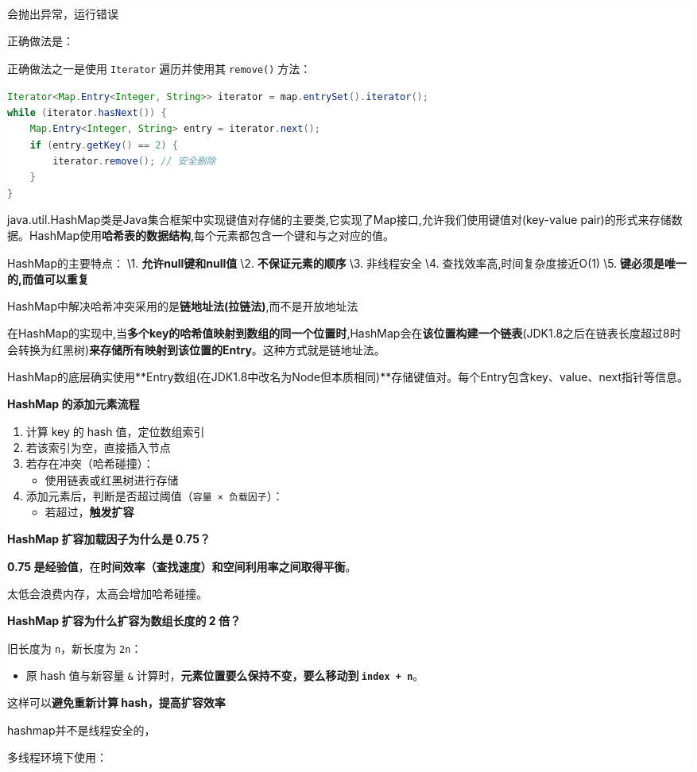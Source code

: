 会抛出异常，运行错误

正确做法是：

正确做法之一是使用 `Iterator` 遍历并使用其 `remove()` 方法：

```java
Iterator<Map.Entry<Integer, String>> iterator = map.entrySet().iterator();
while (iterator.hasNext()) {
    Map.Entry<Integer, String> entry = iterator.next();
    if (entry.getKey() == 2) {
        iterator.remove(); // 安全删除
    }
}

```

java.util.HashMap类是Java集合框架中实现键值对存储的主要类,它实现了Map接口,允许我们使用键值对(key-value pair)的形式来存储数据。HashMap使用**哈希表的数据结构**,每个元素都包含一个键和与之对应的值。

HashMap的主要特点：
\1. **允许null键和null值**
\2. **不保证元素的顺序**
\3. 非线程安全
\4. 查找效率高,时间复杂度接近O(1)
\5. **键必须是唯一的,而值可以重复**

HashMap中解决哈希冲突采用的是**链地址法(拉链法)**,而不是开放地址法

在HashMap的实现中,当**多个key的哈希值映射到数组的同一个位置时**,HashMap会在**该位置构建一个链表**(JDK1.8之后在链表长度超过8时会转换为红黑树)**来存储所有映射到该位置的Entry**。这种方式就是链地址法。

HashMap的底层确实使用**Entry数组(在JDK1.8中改名为Node但本质相同)**存储键值对。每个Entry包含key、value、next指针等信息。

**HashMap 的添加元素流程**

1. 计算 key 的 hash 值，定位数组索引
2. 若该索引为空，直接插入节点
3. 若存在冲突（哈希碰撞）：
   - 使用链表或红黑树进行存储
4. 添加元素后，判断是否超过阈值（`容量 × 负载因子`）：
   - 若超过，**触发扩容**

 **HashMap 扩容加载因子为什么是 0.75？**

**0.75 是经验值**，在**时间效率（查找速度）和空间利用率之间取得平衡**。

太低会浪费内存，太高会增加哈希碰撞。

 **HashMap 扩容为什么扩容为数组长度的 2 倍？**

旧长度为 `n`，新长度为 `2n`：

- 原 hash 值与新容量 `&` 计算时，**元素位置要么保持不变，要么移动到 `index + n`**。

这样可以**避免重新计算 hash，提高扩容效率**

hashmap并不是线程安全的，

多线程环境下使用：
